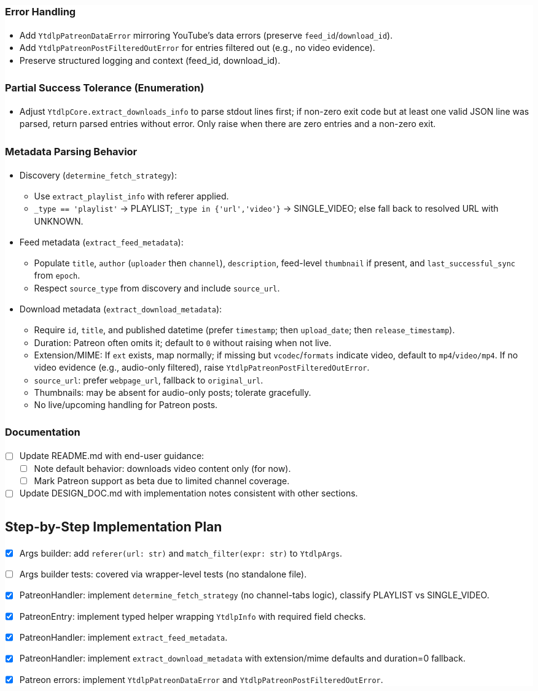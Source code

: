 ### Error Handling

- Add `YtdlpPatreonDataError` mirroring YouTube’s data errors (preserve `feed_id`/`download_id`).
- Add `YtdlpPatreonPostFilteredOutError` for entries filtered out (e.g., no video evidence).
- Preserve structured logging and context (feed_id, download_id).

### Partial Success Tolerance (Enumeration)

- Adjust `YtdlpCore.extract_downloads_info` to parse stdout lines first; if non-zero exit code but at least one valid JSON line was parsed, return parsed entries without error. Only raise when there are zero entries and a non-zero exit.

### Metadata Parsing Behavior

- Discovery (`determine_fetch_strategy`):
  - Use `extract_playlist_info` with referer applied.
  - `_type == 'playlist'` → PLAYLIST; `_type in {'url','video'}` → SINGLE_VIDEO; else fall back to resolved URL with UNKNOWN.

- Feed metadata (`extract_feed_metadata`):
  - Populate `title`, `author` (`uploader` then `channel`), `description`, feed-level `thumbnail` if present, and `last_successful_sync` from `epoch`.
  - Respect `source_type` from discovery and include `source_url`.

- Download metadata (`extract_download_metadata`):
  - Require `id`, `title`, and published datetime (prefer `timestamp`; then `upload_date`; then `release_timestamp`).
  - Duration: Patreon often omits it; default to `0` without raising when not live.
  - Extension/MIME: If `ext` exists, map normally; if missing but `vcodec`/`formats` indicate video, default to `mp4`/`video/mp4`. If no video evidence (e.g., audio-only filtered), raise `YtdlpPatreonPostFilteredOutError`.
  - `source_url`: prefer `webpage_url`, fallback to `original_url`.
  - Thumbnails: may be absent for audio-only posts; tolerate gracefully.
  - No live/upcoming handling for Patreon posts.

### Documentation

- [ ] Update README.md with end-user guidance:
  - [ ] Note default behavior: downloads video content only (for now).
  - [ ] Mark Patreon support as beta due to limited channel coverage.
- [ ] Update DESIGN_DOC.md with implementation notes consistent with other sections.

## Step-by-Step Implementation Plan

- [x] Args builder: add `referer(url: str)` and `match_filter(expr: str)` to `YtdlpArgs`.
- [ ] Args builder tests: covered via wrapper-level tests (no standalone file).

- [x] PatreonHandler: implement `determine_fetch_strategy` (no channel-tabs logic), classify PLAYLIST vs SINGLE_VIDEO.
- [x] PatreonEntry: implement typed helper wrapping `YtdlpInfo` with required field checks.
- [x] PatreonHandler: implement `extract_feed_metadata`.
- [x] PatreonHandler: implement `extract_download_metadata` with extension/mime defaults and duration=0 fallback.
- [x] Patreon errors: implement `YtdlpPatreonDataError` and `YtdlpPatreonPostFilteredOutError`.

